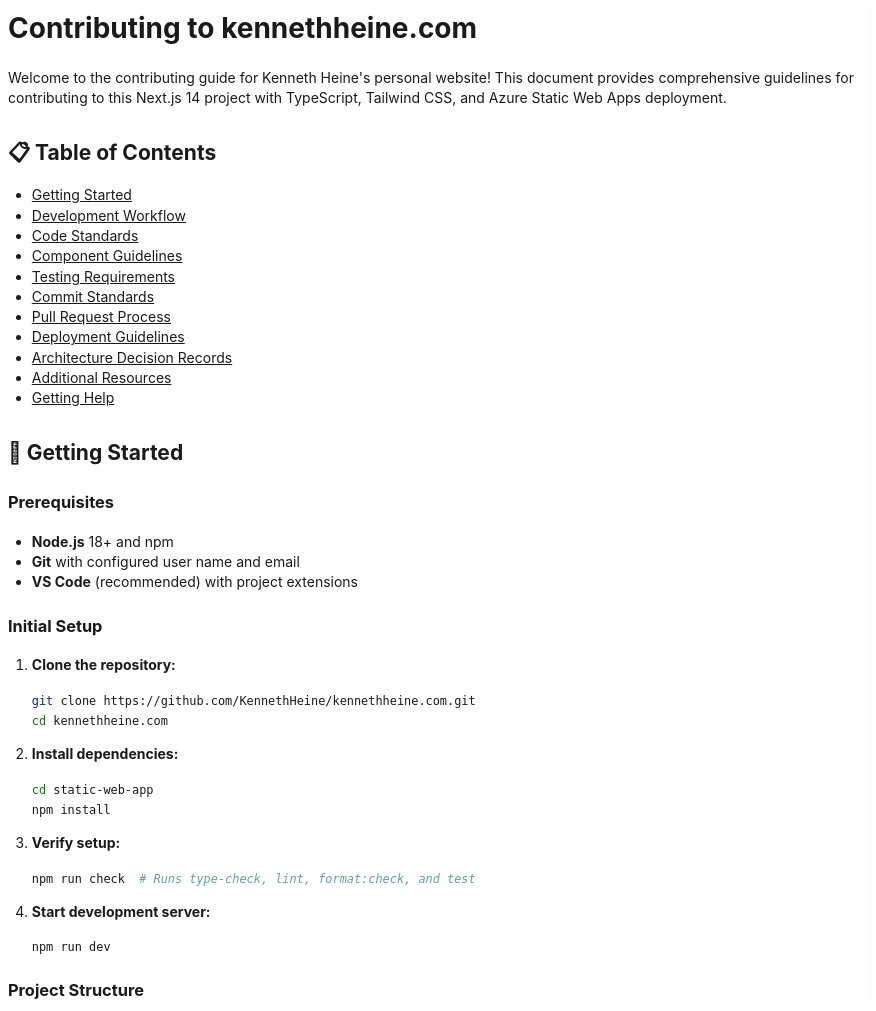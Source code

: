 # Contributing to kennethheine.com

Welcome to the contributing guide for Kenneth Heine's personal website! This document provides comprehensive guidelines for contributing to this Next.js 14 project with TypeScript, Tailwind CSS, and Azure Static Web Apps deployment.

## 📋 Table of Contents

- [Getting Started](#getting-started)
- [Development Workflow](#development-workflow)
- [Code Standards](#code-standards)
- [Component Guidelines](#component-guidelines)
- [Testing Requirements](#testing-requirements)
- [Commit Standards](#commit-standards)
- [Pull Request Process](#pull-request-process)
- [Deployment Guidelines](#deployment-guidelines)
- [Architecture Decision Records](#architecture-decision-records)
- [Additional Resources](#additional-resources)
- [Getting Help](#getting-help)

## 🚀 Getting Started

### Prerequisites

- **Node.js** 18+ and npm
- **Git** with configured user name and email
- **VS Code** (recommended) with project extensions

### Initial Setup

1. **Clone the repository:**
   ```bash
   git clone https://github.com/KennethHeine/kennethheine.com.git
   cd kennethheine.com
   ```

2. **Install dependencies:**
   ```bash
   cd static-web-app
   npm install
   ```

3. **Verify setup:**
   ```bash
   npm run check  # Runs type-check, lint, format:check, and test
   ```

4. **Start development server:**
   ```bash
   npm run dev
   ```

### Project Structure
